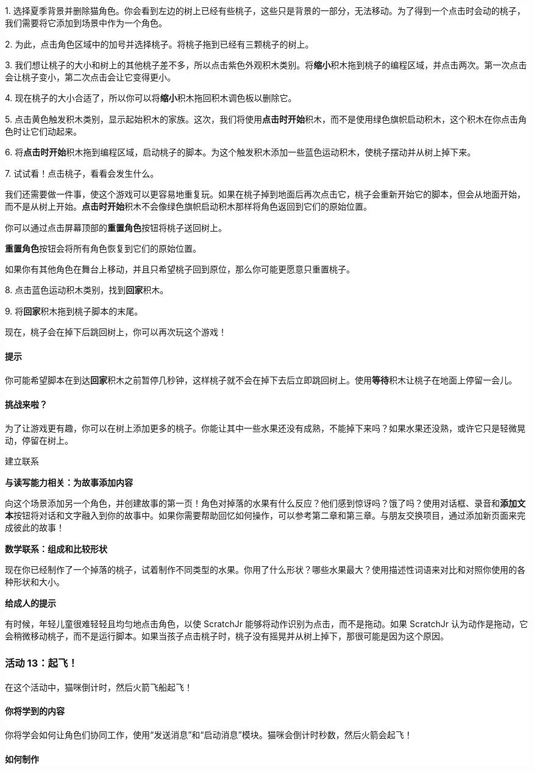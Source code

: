 1\. 选择夏季背景并删除猫角色。你会看到左边的树上已经有些桃子，这些只是背景的一部分，无法移动。为了得到一个点击时会动的桃子，我们需要将它添加到场景中作为一个角色。

2\. 为此，点击角色区域中的加号并选择桃子。将桃子拖到已经有三颗桃子的树上。

3\. 我们想让桃子的大小和树上的其他桃子差不多，所以点击紫色外观积木类别。将**缩小**积木拖到桃子的编程区域，并点击两次。第一次点击会让桃子变小，第二次点击会让它变得更小。

4\. 现在桃子的大小合适了，所以你可以将**缩小**积木拖回积木调色板以删除它。

5\. 点击黄色触发积木类别，显示起始积木的家族。这次，我们将使用**点击时开始**积木，而不是使用绿色旗帜启动积木，这个积木在你点击角色时让它们动起来。

6\. 将**点击时开始**积木拖到编程区域，启动桃子的脚本。为这个触发积木添加一些蓝色运动积木，使桃子摆动并从树上掉下来。

7\. 试试看！点击桃子，看看会发生什么。

我们还需要做一件事，使这个游戏可以更容易地重复玩。如果在桃子掉到地面后再次点击它，桃子会重新开始它的脚本，但会从地面开始，而不是从树上开始。**点击时开始**积木不会像绿色旗帜启动积木那样将角色返回到它们的原始位置。

你可以通过点击屏幕顶部的**重置角色**按钮将桃子送回树上。

**重置角色**按钮会将所有角色恢复到它们的原始位置。

如果你有其他角色在舞台上移动，并且只希望桃子回到原位，那么你可能更愿意只重置桃子。

8\. 点击蓝色运动积木类别，找到**回家**积木。

9\. 将**回家**积木拖到桃子脚本的末尾。

现在，桃子会在掉下后跳回树上，你可以再次玩这个游戏！

#### **提示**

你可能希望脚本在到达**回家**积木之前暂停几秒钟，这样桃子就不会在掉下去后立即跳回树上。使用**等待**积木让桃子在地面上停留一会儿。

#### **挑战来啦？**

为了让游戏更有趣，你可以在树上添加更多的桃子。你能让其中一些水果还没有成熟，不能掉下来吗？如果水果还没熟，或许它只是轻微晃动，停留在树上。

建立联系

**与读写能力相关：为故事添加内容**

向这个场景添加另一个角色，并创建故事的第一页！角色对掉落的水果有什么反应？他们感到惊讶吗？饿了吗？使用对话框、录音和**添加文本**按钮将对话和文字融入到你的故事中。如果你需要帮助回忆如何操作，可以参考第二章和第三章。与朋友交换项目，通过添加新页面来完成彼此的故事！

**数学联系：组成和比较形状**

现在你已经制作了一个掉落的桃子，试着制作不同类型的水果。你用了什么形状？哪些水果最大？使用描述性词语来对比和对照你使用的各种形状和大小。

**给成人的提示**

有时候，年轻儿童很难轻轻且均匀地点击角色，以使 ScratchJr 能够将动作识别为点击，而不是拖动。如果 ScratchJr 认为动作是拖动，它会稍微移动桃子，而不是运行脚本。如果当孩子点击桃子时，桃子没有摇晃并从树上掉下，那很可能是因为这个原因。

### **活动 13：起飞！**

在这个活动中，猫咪倒计时，然后火箭飞船起飞！

#### **你将学到的内容**

你将学会如何让角色们协同工作，使用“发送消息”和“启动消息”模块。猫咪会倒计时秒数，然后火箭会起飞！

#### **如何制作**
